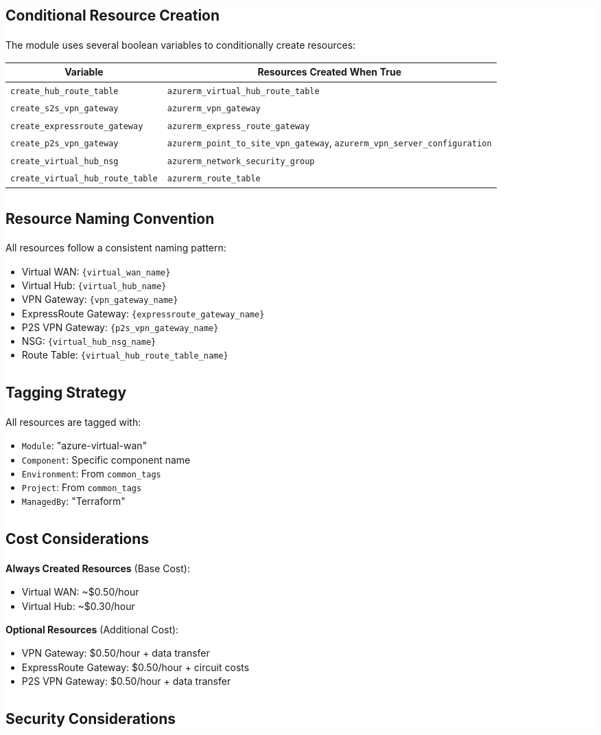 ## Conditional Resource Creation

The module uses several boolean variables to conditionally create resources:

| Variable | Resources Created When True |
|----------|----------------------------|
| `create_hub_route_table` | `azurerm_virtual_hub_route_table` |
| `create_s2s_vpn_gateway` | `azurerm_vpn_gateway` |
| `create_expressroute_gateway` | `azurerm_express_route_gateway` |
| `create_p2s_vpn_gateway` | `azurerm_point_to_site_vpn_gateway`, `azurerm_vpn_server_configuration` |
| `create_virtual_hub_nsg` | `azurerm_network_security_group` |
| `create_virtual_hub_route_table` | `azurerm_route_table` |

## Resource Naming Convention

All resources follow a consistent naming pattern:
- Virtual WAN: `{virtual_wan_name}`
- Virtual Hub: `{virtual_hub_name}`
- VPN Gateway: `{vpn_gateway_name}`
- ExpressRoute Gateway: `{expressroute_gateway_name}`
- P2S VPN Gateway: `{p2s_vpn_gateway_name}`
- NSG: `{virtual_hub_nsg_name}`
- Route Table: `{virtual_hub_route_table_name}`

## Tagging Strategy

All resources are tagged with:
- `Module`: "azure-virtual-wan"
- `Component`: Specific component name
- `Environment`: From `common_tags`
- `Project`: From `common_tags`
- `ManagedBy`: "Terraform"

## Cost Considerations

**Always Created Resources** (Base Cost):
- Virtual WAN: ~$0.50/hour
- Virtual Hub: ~$0.30/hour

**Optional Resources** (Additional Cost):
- VPN Gateway: $0.50/hour + data transfer
- ExpressRoute Gateway: $0.50/hour + circuit costs
- P2S VPN Gateway: $0.50/hour + data transfer

## Security Considerations
